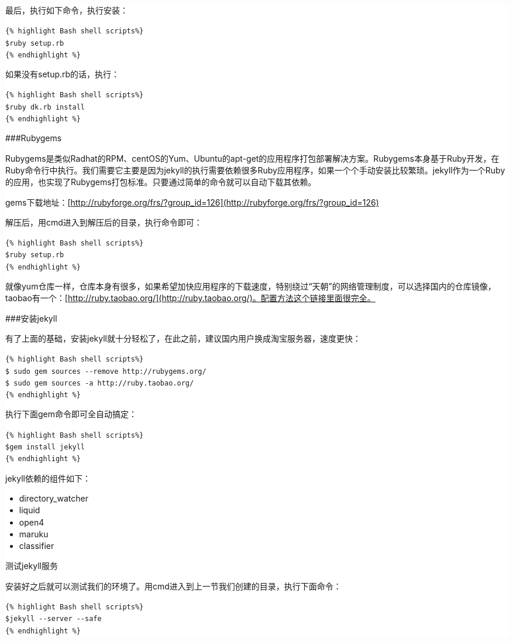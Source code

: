 

最后，执行如下命令，执行安装：

    {% highlight Bash shell scripts%}
    $ruby setup.rb
    {% endhighlight %}

如果没有setup.rb的话，执行：

    {% highlight Bash shell scripts%}
	$ruby dk.rb install
    {% endhighlight %}

 

###Rubygems

Rubygems是类似Radhat的RPM、centOS的Yum、Ubuntu的apt-get的应用程序打包部署解决方案。Rubygems本身基于Ruby开发，在Ruby命令行中执行。我们需要它主要是因为jekyll的执行需要依赖很多Ruby应用程序，如果一个个手动安装比较繁琐。jekyll作为一个Ruby的应用，也实现了Rubygems打包标准。只要通过简单的命令就可以自动下载其依赖。

gems下载地址：[http://rubyforge.org/frs/?group_id=126](http://rubyforge.org/frs/?group_id=126)

解压后，用cmd进入到解压后的目录，执行命令即可：

    {% highlight Bash shell scripts%}
    $ruby setup.rb
    {% endhighlight %}

就像yum仓库一样，仓库本身有很多，如果希望加快应用程序的下载速度，特别绕过“天朝”的网络管理制度，可以选择国内的仓库镜像，taobao有一个：[http://ruby.taobao.org/](http://ruby.taobao.org/)。配置方法这个链接里面很完全。

 

###安装jekyll

有了上面的基础，安装jekyll就十分轻松了，在此之前，建议国内用户换成淘宝服务器，速度更快：

    {% highlight Bash shell scripts%}
    $ sudo gem sources --remove http://rubygems.org/
    $ sudo gem sources -a http://ruby.taobao.org/
    {% endhighlight %}
执行下面gem命令即可全自动搞定：

    {% highlight Bash shell scripts%}
	$gem install jekyll
    {% endhighlight %}
jekyll依赖的组件如下：

- directory_watcher
- liquid
- open4
- maruku
- classifier

测试jekyll服务

安装好之后就可以测试我们的环境了。用cmd进入到上一节我们创建的目录，执行下面命令：

    {% highlight Bash shell scripts%}
    $jekyll --server --safe
    {% endhighlight %}
